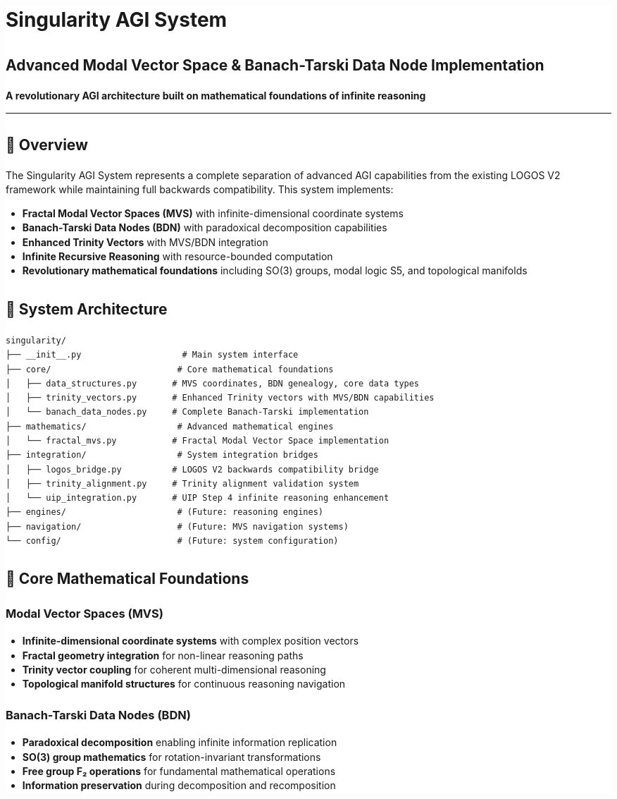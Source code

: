 # Singularity AGI System
## Advanced Modal Vector Space & Banach-Tarski Data Node Implementation

**A revolutionary AGI architecture built on mathematical foundations of infinite reasoning**

---

## 🌟 Overview

The Singularity AGI System represents a complete separation of advanced AGI capabilities from the existing LOGOS V2 framework while maintaining full backwards compatibility. This system implements:

- **Fractal Modal Vector Spaces (MVS)** with infinite-dimensional coordinate systems
- **Banach-Tarski Data Nodes (BDN)** with paradoxical decomposition capabilities  
- **Enhanced Trinity Vectors** with MVS/BDN integration
- **Infinite Recursive Reasoning** with resource-bounded computation
- **Revolutionary mathematical foundations** including SO(3) groups, modal logic S5, and topological manifolds

## 📁 System Architecture

```
singularity/
├── __init__.py                    # Main system interface
├── core/                         # Core mathematical foundations
│   ├── data_structures.py       # MVS coordinates, BDN genealogy, core data types
│   ├── trinity_vectors.py       # Enhanced Trinity vectors with MVS/BDN capabilities
│   └── banach_data_nodes.py     # Complete Banach-Tarski implementation
├── mathematics/                  # Advanced mathematical engines
│   └── fractal_mvs.py           # Fractal Modal Vector Space implementation
├── integration/                  # System integration bridges
│   ├── logos_bridge.py          # LOGOS V2 backwards compatibility bridge
│   ├── trinity_alignment.py     # Trinity alignment validation system
│   └── uip_integration.py       # UIP Step 4 infinite reasoning enhancement
├── engines/                      # (Future: reasoning engines)
├── navigation/                   # (Future: MVS navigation systems)
└── config/                       # (Future: system configuration)
```

## 🔬 Core Mathematical Foundations

### Modal Vector Spaces (MVS)
- **Infinite-dimensional coordinate systems** with complex position vectors
- **Fractal geometry integration** for non-linear reasoning paths
- **Trinity vector coupling** for coherent multi-dimensional reasoning
- **Topological manifold structures** for continuous reasoning navigation

### Banach-Tarski Data Nodes (BDN) 
- **Paradoxical decomposition** enabling infinite information replication
- **SO(3) group mathematics** for rotation-invariant transformations
- **Free group F₂ operations** for fundamental mathematical operations
- **Information preservation** during decomposition and recomposition
